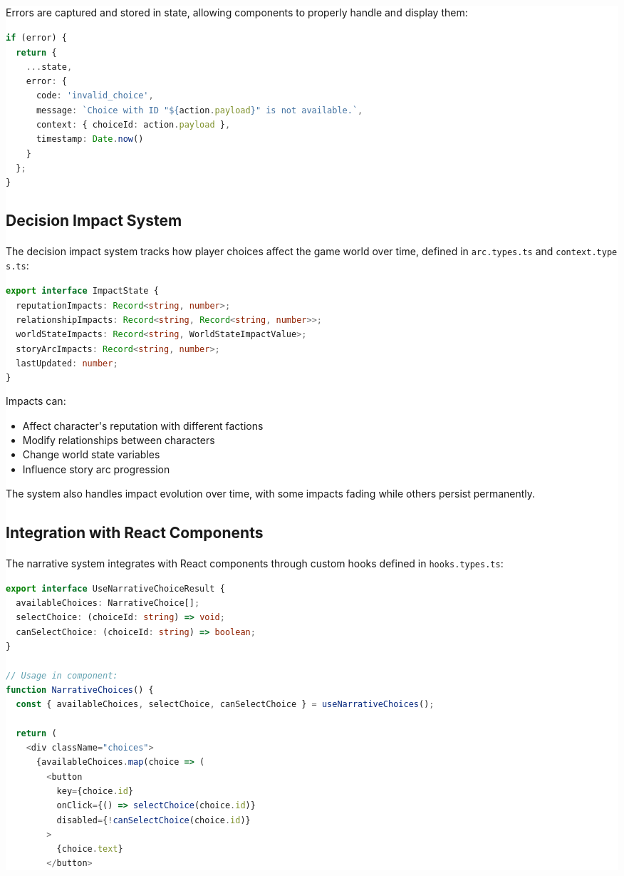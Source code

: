 Errors are captured and stored in state, allowing components to properly handle and display them:

```typescript
if (error) {
  return {
    ...state,
    error: {
      code: 'invalid_choice',
      message: `Choice with ID "${action.payload}" is not available.`,
      context: { choiceId: action.payload },
      timestamp: Date.now()
    }
  };
}
```

## Decision Impact System

The decision impact system tracks how player choices affect the game world over time, defined in `arc.types.ts` and `context.types.ts`:

```typescript
export interface ImpactState {
  reputationImpacts: Record<string, number>;
  relationshipImpacts: Record<string, Record<string, number>>;
  worldStateImpacts: Record<string, WorldStateImpactValue>;
  storyArcImpacts: Record<string, number>;
  lastUpdated: number;
}
```

Impacts can:
- Affect character's reputation with different factions
- Modify relationships between characters
- Change world state variables
- Influence story arc progression

The system also handles impact evolution over time, with some impacts fading while others persist permanently.

## Integration with React Components

The narrative system integrates with React components through custom hooks defined in `hooks.types.ts`:

```typescript
export interface UseNarrativeChoiceResult {
  availableChoices: NarrativeChoice[];
  selectChoice: (choiceId: string) => void;
  canSelectChoice: (choiceId: string) => boolean;
}

// Usage in component:
function NarrativeChoices() {
  const { availableChoices, selectChoice, canSelectChoice } = useNarrativeChoices();
  
  return (
    <div className="choices">
      {availableChoices.map(choice => (
        <button
          key={choice.id}
          onClick={() => selectChoice(choice.id)}
          disabled={!canSelectChoice(choice.id)}
        >
          {choice.text}
        </button>
```